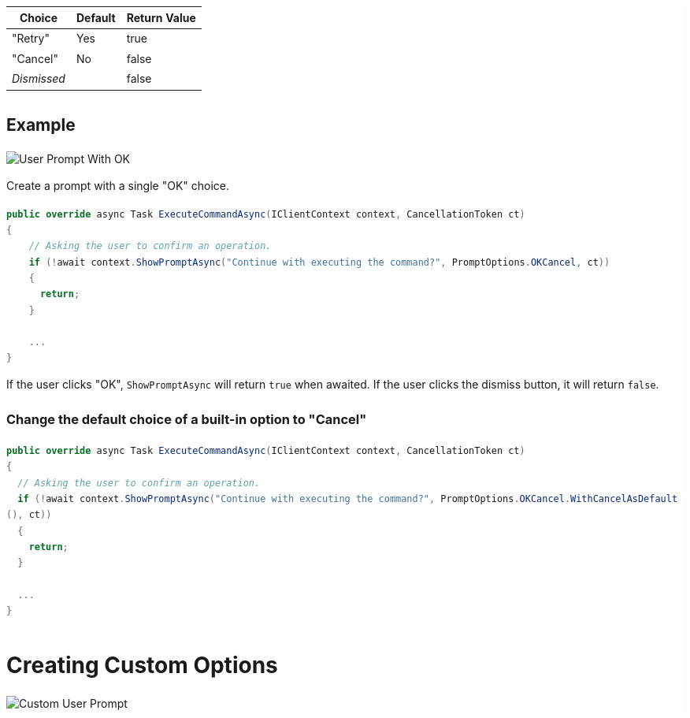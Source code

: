 | Choice | Default | Return Value |
|--------|---------|--------------|
| "Retry" | Yes | true |
| "Cancel" | No | false |
| _Dismissed_ | | false |

## Example

![User Prompt With OK](user_prompt_ok.png)

Create a prompt with a single "OK" choice.

```csharp
public override async Task ExecuteCommandAsync(IClientContext context, CancellationToken ct)
{
    // Asking the user to confirm an operation.
    if (!await context.ShowPromptAsync("Continue with executing the command?", PromptOptions.OKCancel, ct))
    {
      return;
    }
    
    ...
}
```

If the user clicks "OK", `ShowPromptAsync` will return `true` when awaited. If the user clicks the dismiss button, it will return `false`.

### Change the default choice of a built-in option to "Cancel"

```csharp
public override async Task ExecuteCommandAsync(IClientContext context, CancellationToken ct)
{
  // Asking the user to confirm an operation.
  if (!await context.ShowPromptAsync("Continue with executing the command?", PromptOptions.OKCancel.WithCancelAsDefault(), ct))
  {
    return;
  }
  
  ...
}
```

# Creating Custom Options

![Custom User Prompt](user_prompt_custom.png)
